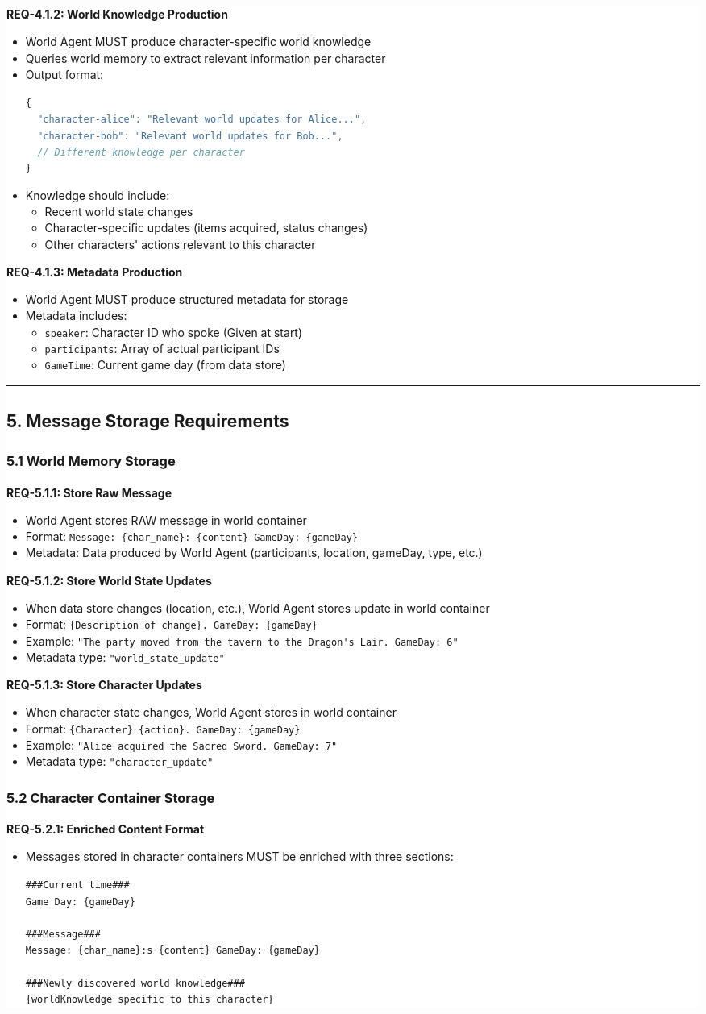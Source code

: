 **REQ-4.1.2: World Knowledge Production**
- World Agent MUST produce character-specific world knowledge
- Queries world memory to extract relevant information per character
- Output format:
  ```javascript
  {
    "character-alice": "Relevant world updates for Alice...",
    "character-bob": "Relevant world updates for Bob...",
    // Different knowledge per character
  }
  ```
- Knowledge should include:
  - Recent world state changes
  - Character-specific updates (items acquired, status changes)
  - Other characters' actions relevant to this character

**REQ-4.1.3: Metadata Production**
- World Agent MUST produce structured metadata for storage
- Metadata includes:
  - `speaker`: Character ID who spoke (Given at start)
  - `participants`: Array of actual participant IDs
  - `GameTime`: Current game day (from data store)

---

## 5. Message Storage Requirements

### 5.1 World Memory Storage

**REQ-5.1.1: Store Raw Message**
- World Agent stores RAW message in world container
- Format: `Message: {char_name}: {content} GameDay: {gameDay}`
- Metadata: Data produced by World Agent (participants, location, gameDay, type, etc.)

**REQ-5.1.2: Store World State Updates**
- When data store changes (location, etc.), World Agent stores update in world container
- Format: `{Description of change}. GameDay: {gameDay}`
- Example: `"The party moved from the tavern to the Dragon's Lair. GameDay: 6"`
- Metadata type: `"world_state_update"`

**REQ-5.1.3: Store Character Updates**
- When character state changes, World Agent stores in world container
- Format: `{Character} {action}. GameDay: {gameDay}`
- Example: `"Alice acquired the Sacred Sword. GameDay: 7"`
- Metadata type: `"character_update"`

### 5.2 Character Container Storage

**REQ-5.2.1: Enriched Content Format**
- Messages stored in character containers MUST be enriched with three sections:
  ```
  ###Current time###
  Game Day: {gameDay}

  ###Message###
  Message: {char_name}:s {content} GameDay: {gameDay}

  ###Newly discovered world knowledge###
  {worldKnowledge specific to this character}
  ```
